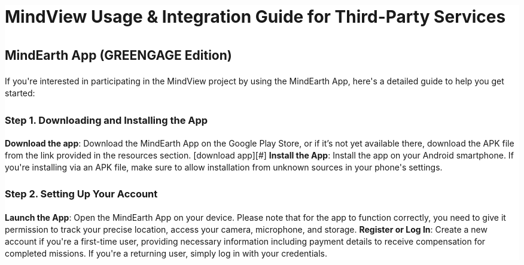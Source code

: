 # MindView Usage & Integration Guide for Third-Party Services
## MindEarth App (GREENGAGE Edition)
If you're interested in participating in the MindView project by using the MindEarth App, here's a detailed guide to help you get started:

###  Step 1. Downloading and Installing the App
**Download the app**: Download the MindEarth App on the Google Play Store, or if it’s not yet available there, download the APK file from the link provided in the resources section.
[download app][#]
**Install the App**: Install the app on your Android smartphone. If you're installing via an APK file, make sure to allow installation from unknown sources in your phone's settings.
### Step 2. Setting Up Your Account
**Launch the App**: Open the MindEarth App on your device. Please note that for the app to function correctly, you need to give it permission to track your precise location, access your camera, microphone, and storage.
**Register or Log In**: Create a new account if you're a first-time user, providing necessary information including payment details to receive compensation for completed missions. If you're a returning user, simply log in with your credentials.